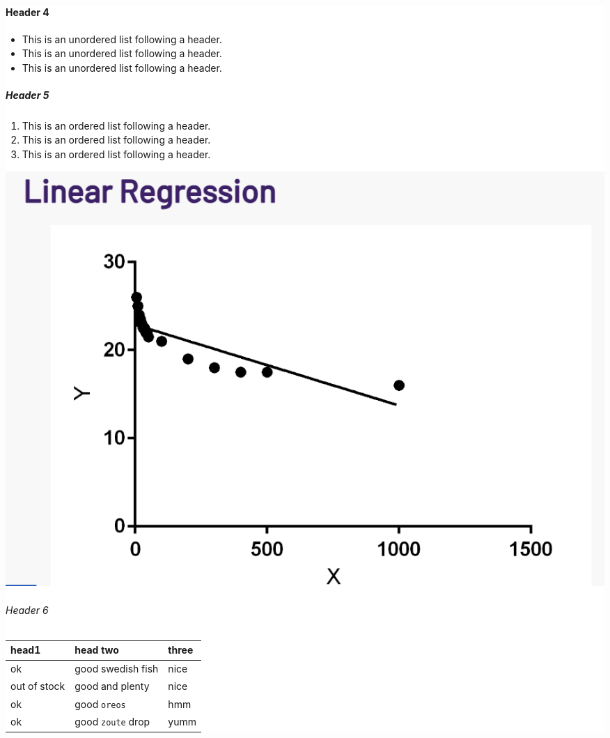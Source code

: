 #### Header 4

*   This is an unordered list following a header.
*   This is an unordered list following a header.
*   This is an unordered list following a header.



##### Header 5

1.  This is an ordered list following a header.
2.  This is an ordered list following a header.
3.  This is an ordered list following a header.

![Regression](./images/discount_regression.PNG)


###### Header 6

| head1        | head two          | three |
|:-------------|:------------------|:------|
| ok           | good swedish fish | nice  |
| out of stock | good and plenty   | nice  |
| ok           | good `oreos`      | hmm   |
| ok           | good `zoute` drop | yumm  |

